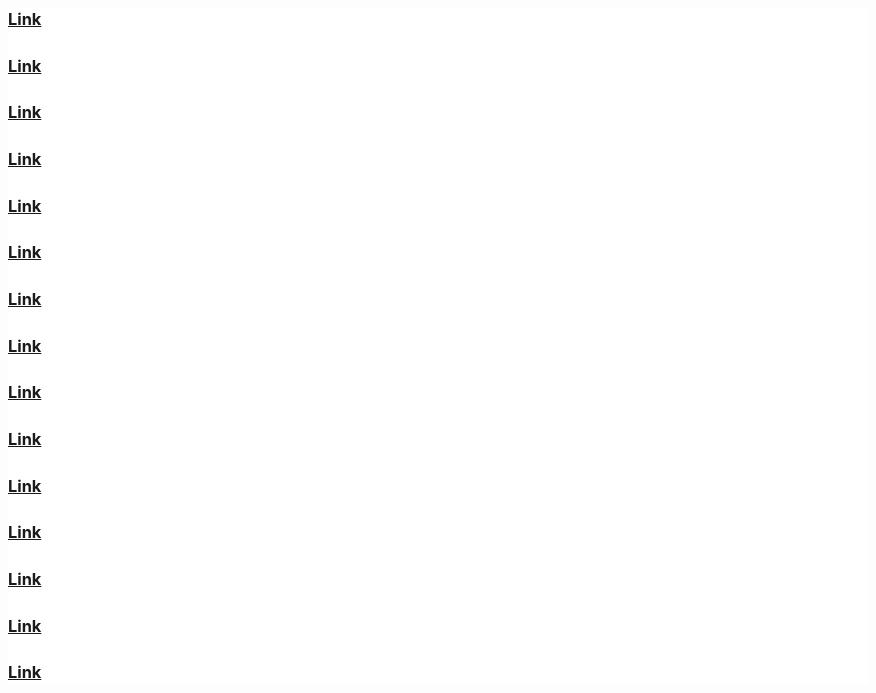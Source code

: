 ### [Link](https://images.dog.ceo/breeds/pyrenees/n02111500_9015.jpg)
### [Link](https://images.dog.ceo/breeds/pyrenees/n02111500_9018.jpg)
### [Link](https://images.dog.ceo/breeds/pyrenees/n02111500_9116.jpg)
### [Link](https://images.dog.ceo/breeds/pyrenees/n02111500_9250.jpg)
### [Link](https://images.dog.ceo/breeds/pyrenees/n02111500_9264.jpg)
### [Link](https://images.dog.ceo/breeds/pyrenees/n02111500_9298.jpg)
### [Link](https://images.dog.ceo/breeds/pyrenees/n02111500_9306.jpg)
### [Link](https://images.dog.ceo/breeds/pyrenees/n02111500_9420.jpg)
### [Link](https://images.dog.ceo/breeds/pyrenees/n02111500_9423.jpg)
### [Link](https://images.dog.ceo/breeds/pyrenees/n02111500_956.jpg)
### [Link](https://images.dog.ceo/breeds/pyrenees/oslo1.jpg)
### [Link](https://images.dog.ceo/breeds/pyrenees/oslo2.jpg)
### [Link](https://images.dog.ceo/breeds/pyrenees/sarge1.jpg)
### [Link](https://images.dog.ceo/breeds/pyrenees/sarge2.jpg)
### [Link](https://images.dog.ceo/breeds/pyrenees/zoey1.jpg)